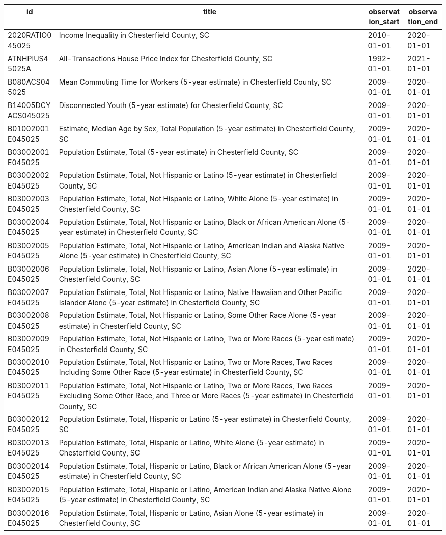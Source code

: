 | id                        | title                                                                                                                                                                            | observation_start   | observation_end   |
|---------------------------|----------------------------------------------------------------------------------------------------------------------------------------------------------------------------------|---------------------|-------------------|
| 2020RATIO045025           | Income Inequality in Chesterfield County, SC                                                                                                                                     | 2010-01-01          | 2020-01-01        |
| ATNHPIUS45025A            | All-Transactions House Price Index for Chesterfield County, SC                                                                                                                   | 1992-01-01          | 2021-01-01        |
| B080ACS045025             | Mean Commuting Time for Workers (5-year estimate) in Chesterfield County, SC                                                                                                     | 2009-01-01          | 2020-01-01        |
| B14005DCYACS045025        | Disconnected Youth (5-year estimate) for Chesterfield County, SC                                                                                                                 | 2009-01-01          | 2020-01-01        |
| B01002001E045025          | Estimate, Median Age by Sex, Total Population (5-year estimate) in Chesterfield County, SC                                                                                       | 2009-01-01          | 2020-01-01        |
| B03002001E045025          | Population Estimate, Total (5-year estimate) in Chesterfield County, SC                                                                                                          | 2009-01-01          | 2020-01-01        |
| B03002002E045025          | Population Estimate, Total, Not Hispanic or Latino (5-year estimate) in Chesterfield County, SC                                                                                  | 2009-01-01          | 2020-01-01        |
| B03002003E045025          | Population Estimate, Total, Not Hispanic or Latino, White Alone (5-year estimate) in Chesterfield County, SC                                                                     | 2009-01-01          | 2020-01-01        |
| B03002004E045025          | Population Estimate, Total, Not Hispanic or Latino, Black or African American Alone (5-year estimate) in Chesterfield County, SC                                                 | 2009-01-01          | 2020-01-01        |
| B03002005E045025          | Population Estimate, Total, Not Hispanic or Latino, American Indian and Alaska Native Alone (5-year estimate) in Chesterfield County, SC                                         | 2009-01-01          | 2020-01-01        |
| B03002006E045025          | Population Estimate, Total, Not Hispanic or Latino, Asian Alone (5-year estimate) in Chesterfield County, SC                                                                     | 2009-01-01          | 2020-01-01        |
| B03002007E045025          | Population Estimate, Total, Not Hispanic or Latino, Native Hawaiian and Other Pacific Islander Alone (5-year estimate) in Chesterfield County, SC                                | 2009-01-01          | 2020-01-01        |
| B03002008E045025          | Population Estimate, Total, Not Hispanic or Latino, Some Other Race Alone (5-year estimate) in Chesterfield County, SC                                                           | 2009-01-01          | 2020-01-01        |
| B03002009E045025          | Population Estimate, Total, Not Hispanic or Latino, Two or More Races (5-year estimate) in Chesterfield County, SC                                                               | 2009-01-01          | 2020-01-01        |
| B03002010E045025          | Population Estimate, Total, Not Hispanic or Latino, Two or More Races, Two Races Including Some Other Race (5-year estimate) in Chesterfield County, SC                          | 2009-01-01          | 2020-01-01        |
| B03002011E045025          | Population Estimate, Total, Not Hispanic or Latino, Two or More Races, Two Races Excluding Some Other Race, and Three or More Races (5-year estimate) in Chesterfield County, SC | 2009-01-01          | 2020-01-01        |
| B03002012E045025          | Population Estimate, Total, Hispanic or Latino (5-year estimate) in Chesterfield County, SC                                                                                      | 2009-01-01          | 2020-01-01        |
| B03002013E045025          | Population Estimate, Total, Hispanic or Latino, White Alone (5-year estimate) in Chesterfield County, SC                                                                         | 2009-01-01          | 2020-01-01        |
| B03002014E045025          | Population Estimate, Total, Hispanic or Latino, Black or African American Alone (5-year estimate) in Chesterfield County, SC                                                     | 2009-01-01          | 2020-01-01        |
| B03002015E045025          | Population Estimate, Total, Hispanic or Latino, American Indian and Alaska Native Alone (5-year estimate) in Chesterfield County, SC                                             | 2009-01-01          | 2020-01-01        |
| B03002016E045025          | Population Estimate, Total, Hispanic or Latino, Asian Alone (5-year estimate) in Chesterfield County, SC                                                                         | 2009-01-01          | 2020-01-01        |